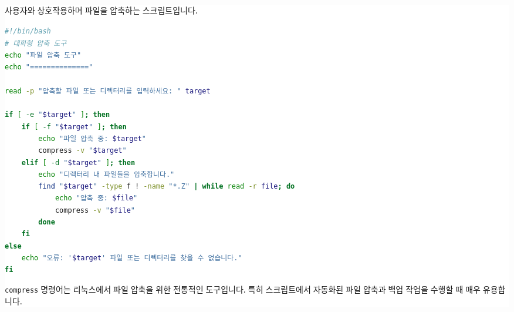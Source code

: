 사용자와 상호작용하며 파일을 압축하는 스크립트입니다.

```bash
#!/bin/bash
# 대화형 압축 도구
echo "파일 압축 도구"
echo "=============="

read -p "압축할 파일 또는 디렉터리를 입력하세요: " target

if [ -e "$target" ]; then
    if [ -f "$target" ]; then
        echo "파일 압축 중: $target"
        compress -v "$target"
    elif [ -d "$target" ]; then
        echo "디렉터리 내 파일들을 압축합니다."
        find "$target" -type f ! -name "*.Z" | while read -r file; do
            echo "압축 중: $file"
            compress -v "$file"
        done
    fi
else
    echo "오류: '$target' 파일 또는 디렉터리를 찾을 수 없습니다."
fi
```

`compress` 명령어는 리눅스에서 파일 압축을 위한 전통적인 도구입니다. 특히 스크립트에서 자동화된 파일 압축과 백업 작업을 수행할 때 매우 유용합니다.

